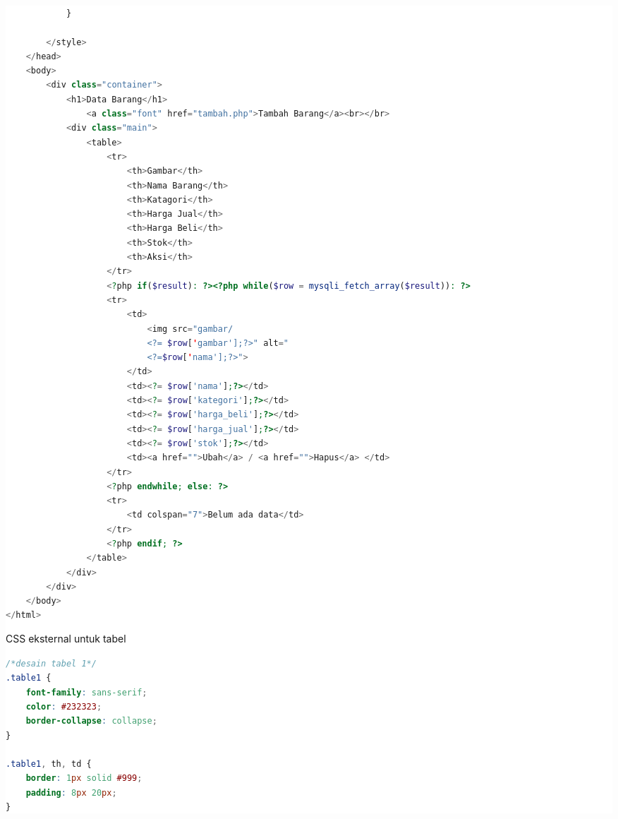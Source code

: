 ```php
            }

        </style>
    </head>
    <body>
        <div class="container">
            <h1>Data Barang</h1>
                <a class="font" href="tambah.php">Tambah Barang</a><br></br>
            <div class="main">
                <table>
                    <tr>
                        <th>Gambar</th>
                        <th>Nama Barang</th>
                        <th>Katagori</th>
                        <th>Harga Jual</th>
                        <th>Harga Beli</th>
                        <th>Stok</th>
                        <th>Aksi</th>
                    </tr>
                    <?php if($result): ?><?php while($row = mysqli_fetch_array($result)): ?>
                    <tr>
                        <td>
                            <img src="gambar/
                            <?= $row['gambar'];?>" alt="
                            <?=$row['nama'];?>">
                        </td>
                        <td><?= $row['nama'];?></td>
                        <td><?= $row['kategori'];?></td>
                        <td><?= $row['harga_beli'];?></td>
                        <td><?= $row['harga_jual'];?></td>
                        <td><?= $row['stok'];?></td>
                        <td><a href="">Ubah</a> / <a href="">Hapus</a> </td>
                    </tr>
                    <?php endwhile; else: ?>
                    <tr>
                        <td colspan="7">Belum ada data</td>
                    </tr>
                    <?php endif; ?>
                </table>
            </div>
        </div>
    </body>
</html>
```

CSS eksternal untuk tabel

```css
/*desain tabel 1*/
.table1 {
    font-family: sans-serif;
    color: #232323;
    border-collapse: collapse;
}
 
.table1, th, td {
    border: 1px solid #999;
    padding: 8px 20px;
}
```
